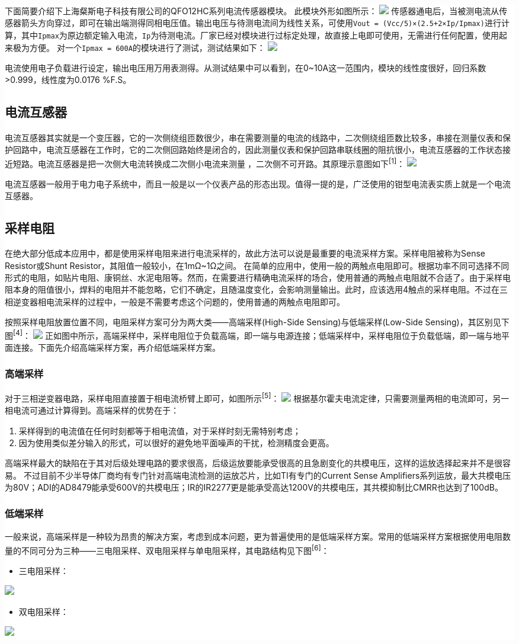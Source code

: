 下面简要介绍下上海粲斯电子科技有限公司的QFO12HC系列电流传感器模块。
此模块外形如图所示：
![](https://img.gaomf.cn/MotorQFO12HC2.bmp)
传感器通电后，当被测电流从传感器箭头方向穿过，即可在输出端测得同相电压值。输出电压与待测电流间为线性关系，可使用`Vout = (Vcc/5)×(2.5+2×Ip/Ipmax)`进行计算，其中`Ipmax`为原边额定输入电流，`Ip`为待测电流。厂家已经对模块进行过标定处理，故直接上电即可使用，无需进行任何配置，使用起来极为方便。
对一个`Ipmax = 600A`的模块进行了测试，测试结果如下：
![](https://img.gaomf.cn/Motor20151231152955.png)

电流使用电子负载进行设定，输出电压用万用表测得。从测试结果中可以看到，在0~10A这一范围内，模块的线性度很好，回归系数>0.999，线性度为0.0176 %F.S。

## **电流互感器** ##
电流互感器其实就是一个变压器，它的一次侧绕组匝数很少，串在需要测量的电流的线路中，二次侧绕组匝数比较多，串接在测量仪表和保护回路中，电流互感器在工作时，它的二次侧回路始终是闭合的，因此测量仪表和保护回路串联线圈的阻抗很小，电流互感器的工作状态接近短路。电流互感器是把一次侧大电流转换成二次侧小电流来测量 ，二次侧不可开路。其原理示意图如下<sup>[1]</sup>：
![](https://img.gaomf.cn/7aec54e736d12f2e9dcac7c44dc2d56284356842.jpg)

电流互感器一般用于电力电子系统中，而且一般是以一个仪表产品的形态出现。值得一提的是，广泛使用的钳型电流表实质上就是一个电流互感器。

## **采样电阻** ##
在绝大部分低成本应用中，都是使用采样电阻来进行电流采样的，故此方法可以说是最重要的电流采样方案。采样电阻被称为Sense Resistor或Shunt Resistor，其阻值一般较小，在1mΩ~1Ω之间。
在简单的应用中，使用一般的两触点电阻即可。根据功率不同可选择不同形式的电阻，如贴片电阻、康铜丝、水泥电阻等。然而，在需要进行精确电流采样的场合，使用普通的两触点电阻就不合适了。由于采样电阻本身的阻值很小，焊料的电阻并不能忽略，它们不确定，且随温度变化，会影响测量输出。此时，应该选用4触点的采样电阻。不过在三相逆变器相电流采样的过程中，一般是不需要考虑这个问题的，使用普通的两触点电阻即可。

按照采样电阻放置位置不同，电阻采样方案可分为两大类——高端采样(High-Side Sensing)与低端采样(Low-Side Sensing)，其区别见下图<sup>[4]</sup>：
![](https://img.gaomf.cn/Motor20151231204133.png)
正如图中所示，高端采样中，采样电阻位于负载高端，即一端与电源连接；低端采样中，采样电阻位于负载低端，即一端与地平面连接。下面先介绍高端采样方案，再介绍低端采样方案。

### **高端采样** ###
对于三相逆变器电路，采样电阻直接置于相电流桥臂上即可，如图所示<sup>[5]</sup>：
![](https://img.gaomf.cn/Motor20151231224917.png)
根据基尔霍夫电流定律，只需要测量两相的电流即可，另一相电流可通过计算得到。高端采样的优势在于：
1. 采样得到的电流值在任何时刻都等于相电流值，对于采样时刻无需特别考虑；
2. 因为使用类似差分输入的形式，可以很好的避免地平面噪声的干扰，检测精度会更高。

高端采样最大的缺陷在于其对后级处理电路的要求很高，后级运放要能承受很高的且急剧变化的共模电压，这样的运放选择起来并不是很容易。
不过目前不少半导体厂商均有专门针对高端电流检测的运放芯片，比如TI有专门的Current Sense Amplifiers系列运放，最大共模电压为80V；ADI的AD8479能承受600V的共模电压；IR的IR2277更是能承受高达1200V的共模电压，其共模抑制比CMRR也达到了100dB。

### **低端采样** ###
一般来说，高端采样是一种较为昂贵的解决方案，考虑到成本问题，更为普遍使用的是低端采样方案。常用的低端采样方案根据使用电阻数量的不同可分为三种——三电阻采样、双电阻采样与单电阻采样，其电路结构见下图<sup>[6]</sup>：
- 三电阻采样：

![](https://img.gaomf.cn/Motor20160101001534.png)

- 双电阻采样：

![](https://img.gaomf.cn/Motor20160101001552.png)

